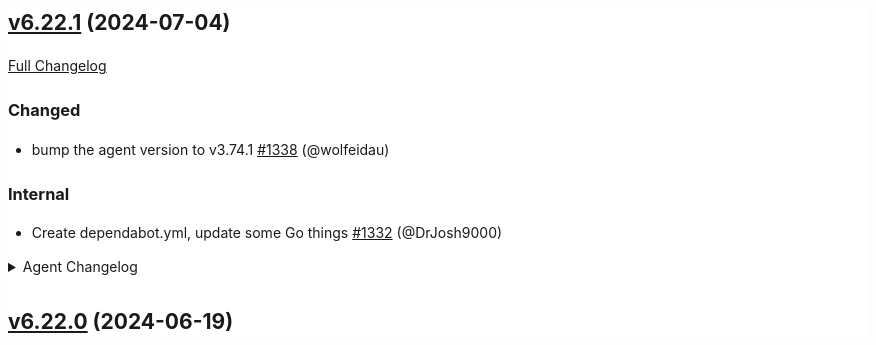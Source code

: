 ## [v6.22.1](https://github.com/buildkite/elastic-ci-stack-for-aws/tree/v6.22.1) (2024-07-04)

[Full Changelog](https://github.com/buildkite/elastic-ci-stack-for-aws/compare/v6.22.0...v6.22.1)

### Changed

- bump the agent version to v3.74.1 [#1338](https://github.com/buildkite/elastic-ci-stack-for-aws/pull/1338) (@wolfeidau)

### Internal

- Create dependabot.yml, update some Go things [#1332](https://github.com/buildkite/elastic-ci-stack-for-aws/pull/1332) (@DrJosh9000)

<details><summary>Agent Changelog </summary></details>

## [v6.22.0](https://github.com/buildkite/elastic-ci-stack-for-aws/tree/v6.22.0) (2024-06-19)
